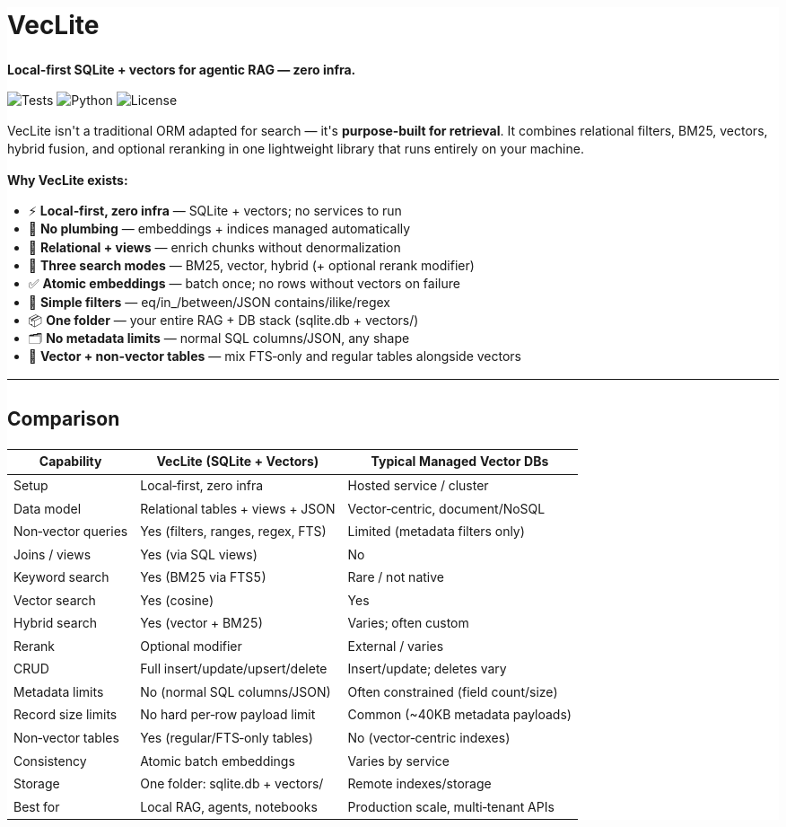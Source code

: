 # VecLite

**Local‑first SQLite + vectors for agentic RAG — zero infra.**

![Tests](https://img.shields.io/badge/tests-135%20passed-green)
![Python](https://img.shields.io/badge/python-3.9+-blue)
![License](https://img.shields.io/badge/license-MIT-blue)

VecLite isn't a traditional ORM adapted for search — it's **purpose‑built for retrieval**. It combines relational filters, BM25, vectors, hybrid fusion, and optional reranking in one lightweight library that runs entirely on your machine.

**Why VecLite exists:**
- ⚡ **Local‑first, zero infra** — SQLite + vectors; no services to run
- 🧰 **No plumbing** — embeddings + indices managed automatically
- 🧩 **Relational + views** — enrich chunks without denormalization
- 🔎 **Three search modes** — BM25, vector, hybrid (+ optional rerank modifier)
- ✅ **Atomic embeddings** — batch once; no rows without vectors on failure
- 🔗 **Simple filters** — eq/in_/between/JSON contains/ilike/regex
- 📦 **One folder** — your entire RAG + DB stack (sqlite.db + vectors/)
- 🗂️ **No metadata limits** — normal SQL columns/JSON, any shape
- 🧱 **Vector + non‑vector tables** — mix FTS‑only and regular tables alongside vectors

---

## Comparison

| Capability | VecLite (SQLite + Vectors) | Typical Managed Vector DBs |
| --- | --- | --- |
| Setup | Local‑first, zero infra | Hosted service / cluster |
| Data model | Relational tables + views + JSON | Vector‑centric, document/NoSQL |
| Non‑vector queries | Yes (filters, ranges, regex, FTS) | Limited (metadata filters only) |
| Joins / views | Yes (via SQL views) | No |
| Keyword search | Yes (BM25 via FTS5) | Rare / not native |
| Vector search | Yes (cosine) | Yes |
| Hybrid search | Yes (vector + BM25) | Varies; often custom |
| Rerank | Optional modifier | External / varies |
| CRUD | Full insert/update/upsert/delete | Insert/update; deletes vary |
| Metadata limits | No (normal SQL columns/JSON) | Often constrained (field count/size) |
| Record size limits | No hard per‑row payload limit | Common (~40KB metadata payloads) |
| Non‑vector tables | Yes (regular/FTS‑only tables) | No (vector‑centric indexes) |
| Consistency | Atomic batch embeddings | Varies by service |
| Storage | One folder: sqlite.db + vectors/ | Remote indexes/storage |
| Best for | Local RAG, agents, notebooks | Production scale, multi‑tenant APIs |
